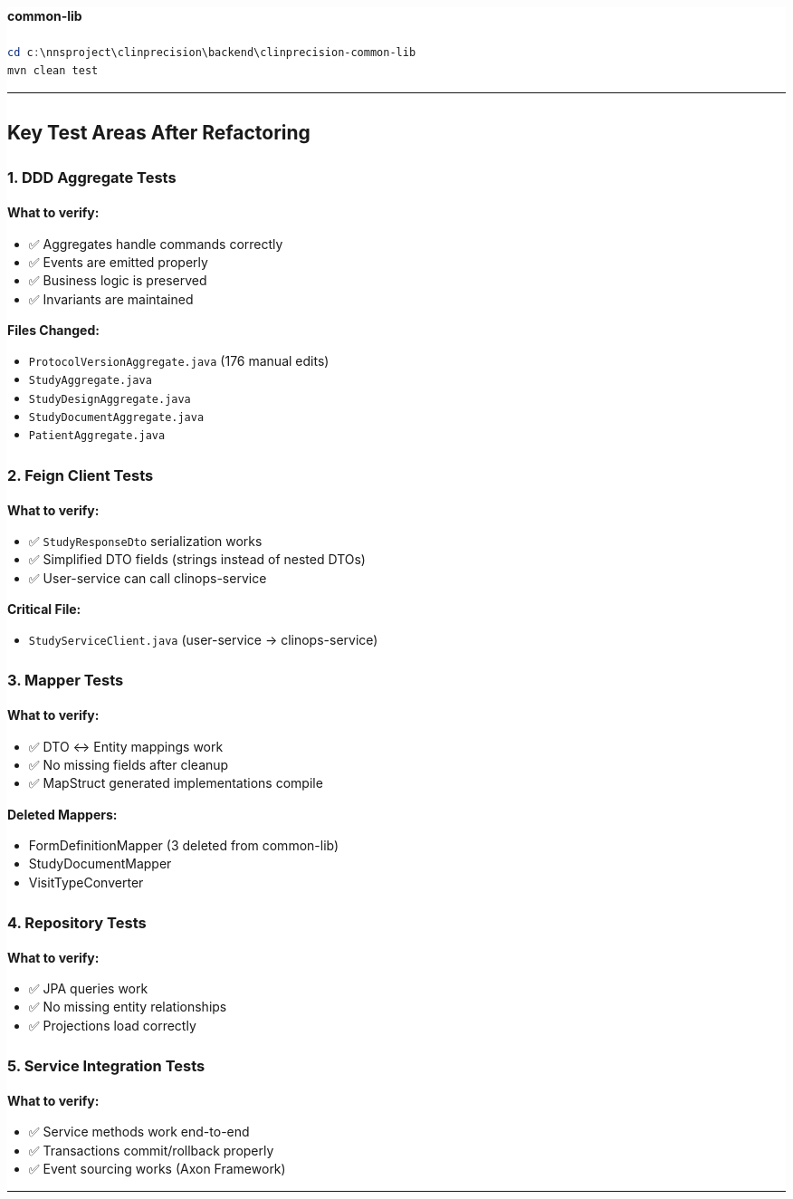 #### common-lib
```powershell
cd c:\nnsproject\clinprecision\backend\clinprecision-common-lib
mvn clean test
```

---

## Key Test Areas After Refactoring

### 1. DDD Aggregate Tests
**What to verify:**
- ✅ Aggregates handle commands correctly
- ✅ Events are emitted properly
- ✅ Business logic is preserved
- ✅ Invariants are maintained

**Files Changed:**
- `ProtocolVersionAggregate.java` (176 manual edits)
- `StudyAggregate.java`
- `StudyDesignAggregate.java`
- `StudyDocumentAggregate.java`
- `PatientAggregate.java`

### 2. Feign Client Tests
**What to verify:**
- ✅ `StudyResponseDto` serialization works
- ✅ Simplified DTO fields (strings instead of nested DTOs)
- ✅ User-service can call clinops-service

**Critical File:**
- `StudyServiceClient.java` (user-service → clinops-service)

### 3. Mapper Tests
**What to verify:**
- ✅ DTO ↔ Entity mappings work
- ✅ No missing fields after cleanup
- ✅ MapStruct generated implementations compile

**Deleted Mappers:**
- FormDefinitionMapper (3 deleted from common-lib)
- StudyDocumentMapper
- VisitTypeConverter

### 4. Repository Tests
**What to verify:**
- ✅ JPA queries work
- ✅ No missing entity relationships
- ✅ Projections load correctly

### 5. Service Integration Tests
**What to verify:**
- ✅ Service methods work end-to-end
- ✅ Transactions commit/rollback properly
- ✅ Event sourcing works (Axon Framework)

---